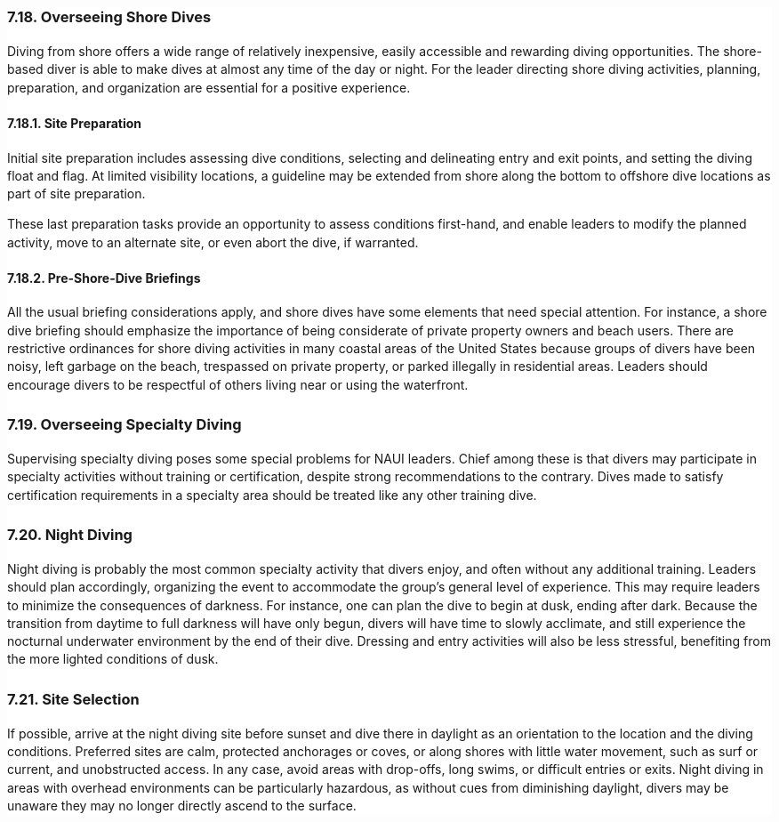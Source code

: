 ### 7.18. <a name='OverseeingShoreDives'></a>Overseeing Shore Dives

Diving from shore offers a wide range of relatively inexpensive, easily accessible and rewarding diving opportunities. The shore-based diver is able to make dives at almost any time of the day or night. For the leader directing shore diving activities, planning, preparation, and organization are essential for a positive experience.

#### 7.18.1. <a name='SitePreparation'></a>Site Preparation

Initial site preparation includes assessing dive conditions, selecting and delineating entry and exit points, and setting the diving float and flag. At limited visibility locations, a guideline may be extended from shore along the bottom to offshore dive locations as part of site preparation.

These last preparation tasks provide an opportunity to assess conditions first-hand, and enable leaders to modify the planned activity, move to an alternate site, or even abort the dive, if warranted.

#### 7.18.2. <a name='Pre-Shore-DiveBriefings'></a>Pre-Shore-Dive Briefings

All the usual briefing considerations apply, and shore dives have some elements that need special attention. For instance, a shore dive briefing should emphasize the importance of being considerate of private property owners and beach users. There are restrictive ordinances for shore diving activities in many coastal areas of the United States because groups of divers have been noisy, left garbage on the beach, trespassed on private property, or parked illegally in residential areas. Leaders should encourage divers to be respectful of others living near or using the waterfront.

### 7.19. <a name='OverseeingSpecialtyDiving'></a>Overseeing Specialty Diving

Supervising specialty diving poses some special problems for NAUI leaders. Chief among these is that divers may participate in specialty activities without training or certification, despite strong recommendations to the contrary. Dives made to satisfy certification requirements in a specialty area should be treated like any other training dive.

### 7.20. <a name='NightDiving'></a>Night Diving

Night diving is probably the most common specialty activity that divers enjoy, and often without any additional training. Leaders should plan accordingly, organizing the event to accommodate the group’s general level of experience. This may require leaders to minimize the consequences of darkness. For instance, one can plan the dive to begin at dusk, ending after dark. Because the transition from daytime to full darkness will have only begun, divers will have time to slowly acclimate, and still experience the nocturnal underwater environment by the end of their dive. Dressing and entry activities will also be less stressful, benefiting from the more lighted conditions of dusk.

### 7.21. <a name='SiteSelection'></a>Site Selection

If possible, arrive at the night diving site before sunset and dive there in daylight as an orientation to the location and the diving conditions. Preferred sites are calm, protected anchorages or coves, or along shores with little water movement, such as surf or current, and unobstructed access. In any case, avoid areas with drop-offs, long swims, or difficult entries or exits. Night diving in areas with overhead environments can be particularly hazardous, as without cues from diminishing daylight, divers may be unaware they may no longer directly ascend to the surface.
